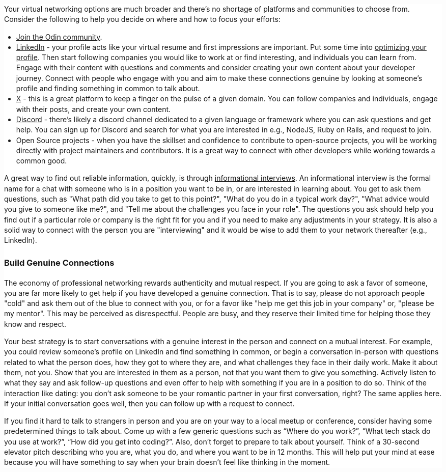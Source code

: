 Your virtual networking options are much broader and there’s no shortage of platforms and communities to choose from. Consider the following to help you decide on where and how to focus your efforts:

* [Join the Odin community](https://www.theodinproject.com/lessons/foundations-join-the-odin-community).
* [LinkedIn](https://www.linkedin.com/) - your profile acts like your virtual resume and first impressions are important. Put some time into [optimizing your profile](https://www.samanthaming.com/blog/tips-to-optimize-your-linkedin-profile-for-developers/). Then start following companies you would like to work at or find interesting, and individuals you can learn from. Engage with their content with questions and comments and consider creating your own content about your developer journey. Connect with people who engage with you and aim to make these connections genuine by looking at someone’s profile and finding something in common to talk about.
* [X](https://x.com/) - this is a great platform to keep a finger on the pulse of a given domain. You can follow companies and individuals, engage with their posts, and create your own content.
* [Discord](https://discord.com/) - there’s likely a discord channel dedicated to a given language or framework where you can ask questions and get help. You can sign up for Discord and search for what you are interested in e.g., NodeJS, Ruby on Rails, and request to join.
* Open Source projects - when you have the skillset and confidence to contribute to open-source projects, you will be working directly with project maintainers and contributors. It is a great way to connect with other developers while working towards a common good.

A great way to find out reliable information, quickly, is through [informational interviews](https://blog.get-merit.com/break-into-tech-with-informational-interviewing/). An informational interview is the formal name for a chat with someone who is in a position you want to be in, or are interested in learning about. You get to ask them questions, such as "What path did you take to get to this point?", "What do you do in a typical work day?", "What advice would you give to someone like me?", and "Tell me about the challenges you face in your role". The questions you ask should help you find out if a particular role or company is the right fit for you and if you need to make any adjustments in your strategy. It is also a solid way to connect with the person you are "interviewing" and it would be wise to add them to your network thereafter (e.g., LinkedIn).

### Build Genuine Connections

The economy of professional networking rewards authenticity and mutual respect. If you are going to ask a favor of someone, you are far more likely to get help if you have developed a genuine connection. That is to say, please do not approach people "cold" and ask them out of the blue to connect with you, or for a favor like "help me get this job in your company" or, "please be my mentor". This may be perceived as disrespectful. People are busy, and they reserve their limited time for helping those they know and respect.

Your best strategy is to start conversations with a genuine interest in the person and connect on a mutual interest. For example, you could review someone’s profile on LinkedIn and find something in common, or begin a conversation in-person with questions related to what the person does, how they got to where they are, and what challenges they face in their daily work. Make it about them, not you. Show that you are interested in them as a person, not that you want them to give you something. Actively listen to what they say and ask follow-up questions and even offer to help with something if you are in a position to do so. Think of the interaction like dating: you don’t ask someone to be your romantic partner in your first conversation, right? The same applies here. If your initial conversation goes well, then you can follow up with a request to connect.

If you find it hard to talk to strangers in person and you are on your way to a local meetup or conference, consider having some predetermined things to talk about. Come up with a few generic questions such as “Where do you work?”, “What tech stack do you use at work?”, “How did you get into coding?”. Also, don’t forget to prepare to talk about yourself. Think of a 30-second elevator pitch describing who you are, what you do, and where you want to be in 12 months. This will help put your mind at ease because you will have something to say when your brain doesn’t feel like thinking in the moment.
